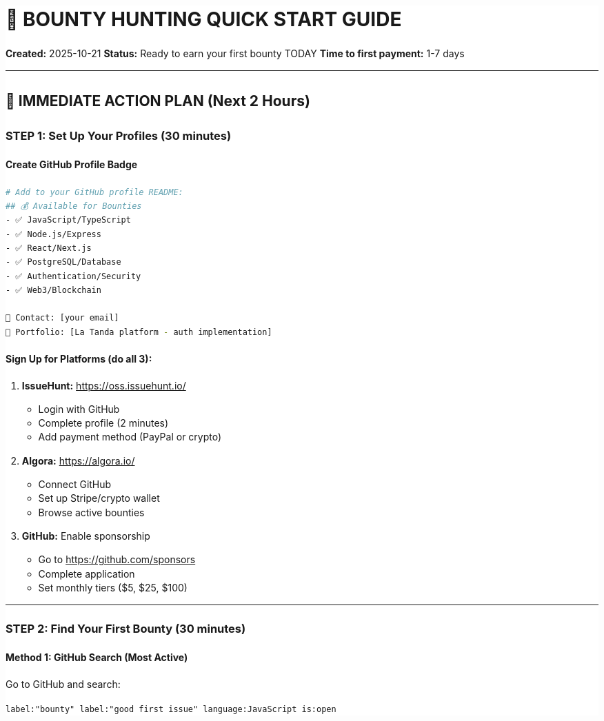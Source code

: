 # 🎯 BOUNTY HUNTING QUICK START GUIDE

**Created:** 2025-10-21
**Status:** Ready to earn your first bounty TODAY
**Time to first payment:** 1-7 days

---

## 🚀 IMMEDIATE ACTION PLAN (Next 2 Hours)

### **STEP 1: Set Up Your Profiles (30 minutes)**

#### Create GitHub Profile Badge
```bash
# Add to your GitHub profile README:
## 💰 Available for Bounties
- ✅ JavaScript/TypeScript
- ✅ Node.js/Express
- ✅ React/Next.js
- ✅ PostgreSQL/Database
- ✅ Authentication/Security
- ✅ Web3/Blockchain

📧 Contact: [your email]
💼 Portfolio: [La Tanda platform - auth implementation]
```

#### Sign Up for Platforms (do all 3):
1. **IssueHunt:** https://oss.issuehunt.io/
   - Login with GitHub
   - Complete profile (2 minutes)
   - Add payment method (PayPal or crypto)

2. **Algora:** https://algora.io/
   - Connect GitHub
   - Set up Stripe/crypto wallet
   - Browse active bounties

3. **GitHub:** Enable sponsorship
   - Go to https://github.com/sponsors
   - Complete application
   - Set monthly tiers ($5, $25, $100)

---

### **STEP 2: Find Your First Bounty (30 minutes)**

#### Method 1: GitHub Search (Most Active)
Go to GitHub and search:
```
label:"bounty" label:"good first issue" language:JavaScript is:open
```
